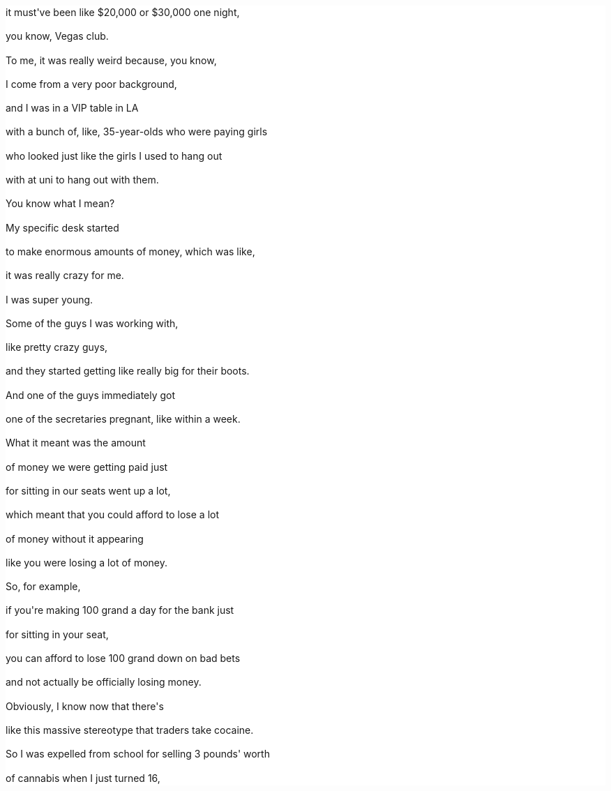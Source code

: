 it must've been like $20,000 or $30,000 one night,

you know, Vegas club.

To me, it was really weird because, you know,

I come from a very poor background,

and I was in a VIP table in LA

with a bunch of, like, 35-year-olds who were paying girls

who looked just like the girls I used to hang out

with at uni to hang out with them.

You know what I mean?

My specific desk started

to make enormous amounts of money, which was like,

it was really crazy for me.

I was super young.

Some of the guys I was working with,

like pretty crazy guys,

and they started getting like really big for their boots.

And one of the guys immediately got

one of the secretaries pregnant, like within a week.

What it meant was the amount

of money we were getting paid just

for sitting in our seats went up a lot,

which meant that you could afford to lose a lot

of money without it appearing

like you were losing a lot of money.

So, for example,

if you're making 100 grand a day for the bank just

for sitting in your seat,

you can afford to lose 100 grand down on bad bets

and not actually be officially losing money.

Obviously, I know now that there's

like this massive stereotype that traders take cocaine.

So I was expelled from school for selling 3 pounds' worth

of cannabis when I just turned 16,
